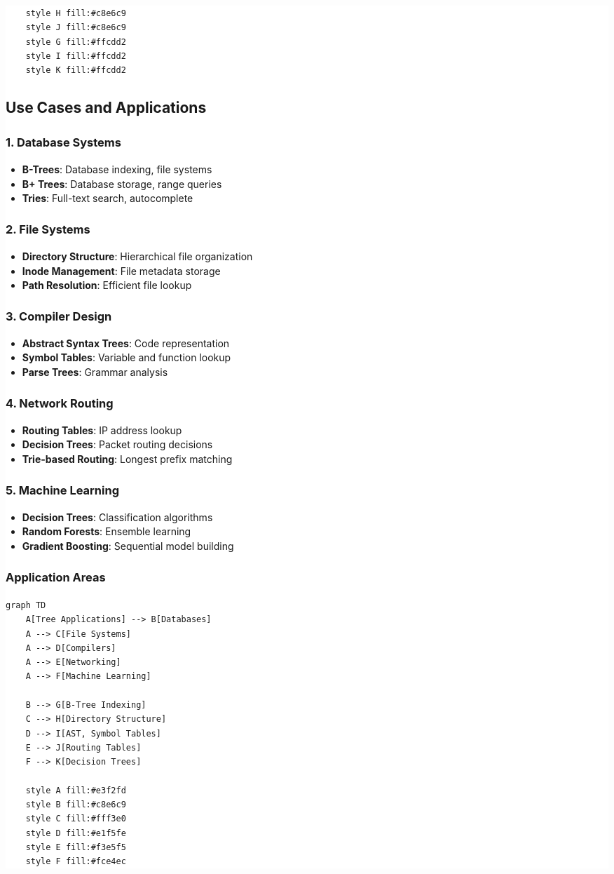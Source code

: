 ```mermaid
    style H fill:#c8e6c9
    style J fill:#c8e6c9
    style G fill:#ffcdd2
    style I fill:#ffcdd2
    style K fill:#ffcdd2
```

## Use Cases and Applications

### 1. Database Systems

- **B-Trees**: Database indexing, file systems
- **B+ Trees**: Database storage, range queries
- **Tries**: Full-text search, autocomplete

### 2. File Systems

- **Directory Structure**: Hierarchical file organization
- **Inode Management**: File metadata storage
- **Path Resolution**: Efficient file lookup

### 3. Compiler Design

- **Abstract Syntax Trees**: Code representation
- **Symbol Tables**: Variable and function lookup
- **Parse Trees**: Grammar analysis

### 4. Network Routing

- **Routing Tables**: IP address lookup
- **Decision Trees**: Packet routing decisions
- **Trie-based Routing**: Longest prefix matching

### 5. Machine Learning

- **Decision Trees**: Classification algorithms
- **Random Forests**: Ensemble learning
- **Gradient Boosting**: Sequential model building

### Application Areas

```mermaid
graph TD
    A[Tree Applications] --> B[Databases]
    A --> C[File Systems]
    A --> D[Compilers]
    A --> E[Networking]
    A --> F[Machine Learning]

    B --> G[B-Tree Indexing]
    C --> H[Directory Structure]
    D --> I[AST, Symbol Tables]
    E --> J[Routing Tables]
    F --> K[Decision Trees]

    style A fill:#e3f2fd
    style B fill:#c8e6c9
    style C fill:#fff3e0
    style D fill:#e1f5fe
    style E fill:#f3e5f5
    style F fill:#fce4ec
```
